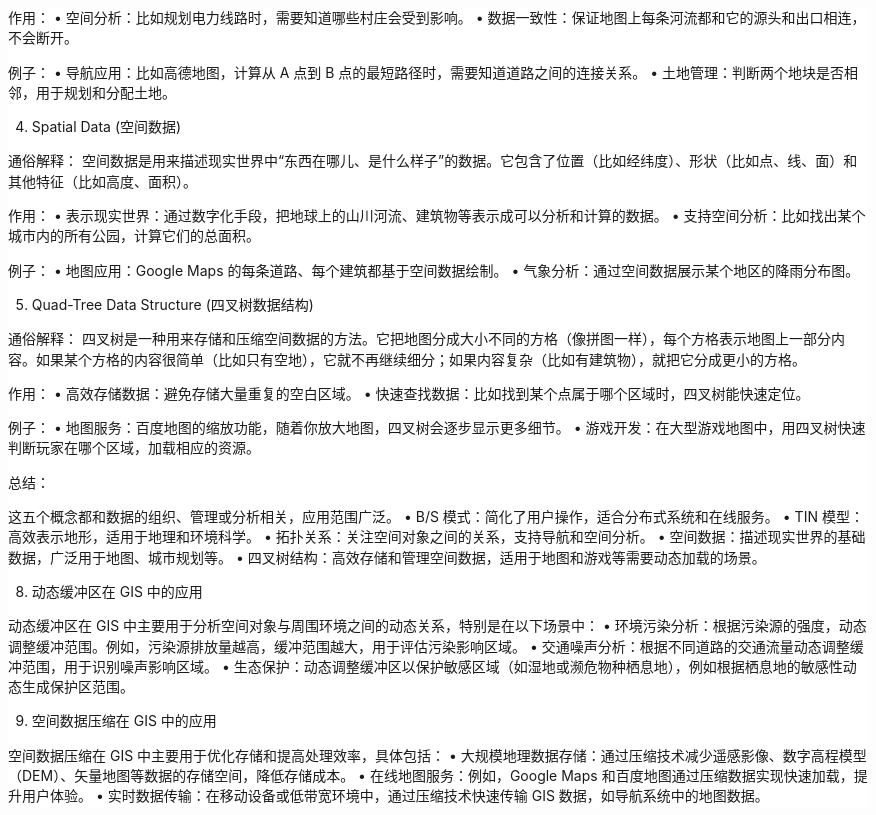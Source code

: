 作用：
	•	空间分析：比如规划电力线路时，需要知道哪些村庄会受到影响。
	•	数据一致性：保证地图上每条河流都和它的源头和出口相连，不会断开。

例子：
	•	导航应用：比如高德地图，计算从 A 点到 B 点的最短路径时，需要知道道路之间的连接关系。
	•	土地管理：判断两个地块是否相邻，用于规划和分配土地。

4. Spatial Data (空间数据)

通俗解释：
空间数据是用来描述现实世界中“东西在哪儿、是什么样子”的数据。它包含了位置（比如经纬度）、形状（比如点、线、面）和其他特征（比如高度、面积）。

作用：
	•	表示现实世界：通过数字化手段，把地球上的山川河流、建筑物等表示成可以分析和计算的数据。
	•	支持空间分析：比如找出某个城市内的所有公园，计算它们的总面积。

例子：
	•	地图应用：Google Maps 的每条道路、每个建筑都基于空间数据绘制。
	•	气象分析：通过空间数据展示某个地区的降雨分布图。

5. Quad-Tree Data Structure (四叉树数据结构)

通俗解释：
四叉树是一种用来存储和压缩空间数据的方法。它把地图分成大小不同的方格（像拼图一样），每个方格表示地图上一部分内容。如果某个方格的内容很简单（比如只有空地），它就不再继续细分；如果内容复杂（比如有建筑物），就把它分成更小的方格。

作用：
	•	高效存储数据：避免存储大量重复的空白区域。
	•	快速查找数据：比如找到某个点属于哪个区域时，四叉树能快速定位。

例子：
	•	地图服务：百度地图的缩放功能，随着你放大地图，四叉树会逐步显示更多细节。
	•	游戏开发：在大型游戏地图中，用四叉树快速判断玩家在哪个区域，加载相应的资源。

总结：

这五个概念都和数据的组织、管理或分析相关，应用范围广泛。
	•	B/S 模式：简化了用户操作，适合分布式系统和在线服务。
	•	TIN 模型：高效表示地形，适用于地理和环境科学。
	•	拓扑关系：关注空间对象之间的关系，支持导航和空间分析。
	•	空间数据：描述现实世界的基础数据，广泛用于地图、城市规划等。
	•	四叉树结构：高效存储和管理空间数据，适用于地图和游戏等需要动态加载的场景。


8. 动态缓冲区在 GIS 中的应用

动态缓冲区在 GIS 中主要用于分析空间对象与周围环境之间的动态关系，特别是在以下场景中：
	•	环境污染分析：根据污染源的强度，动态调整缓冲范围。例如，污染源排放量越高，缓冲范围越大，用于评估污染影响区域。
	•	交通噪声分析：根据不同道路的交通流量动态调整缓冲范围，用于识别噪声影响区域。
	•	生态保护：动态调整缓冲区以保护敏感区域（如湿地或濒危物种栖息地），例如根据栖息地的敏感性动态生成保护区范围。

9. 空间数据压缩在 GIS 中的应用

空间数据压缩在 GIS 中主要用于优化存储和提高处理效率，具体包括：
	•	大规模地理数据存储：通过压缩技术减少遥感影像、数字高程模型（DEM）、矢量地图等数据的存储空间，降低存储成本。
	•	在线地图服务：例如，Google Maps 和百度地图通过压缩数据实现快速加载，提升用户体验。
	•	实时数据传输：在移动设备或低带宽环境中，通过压缩技术快速传输 GIS 数据，如导航系统中的地图数据。
